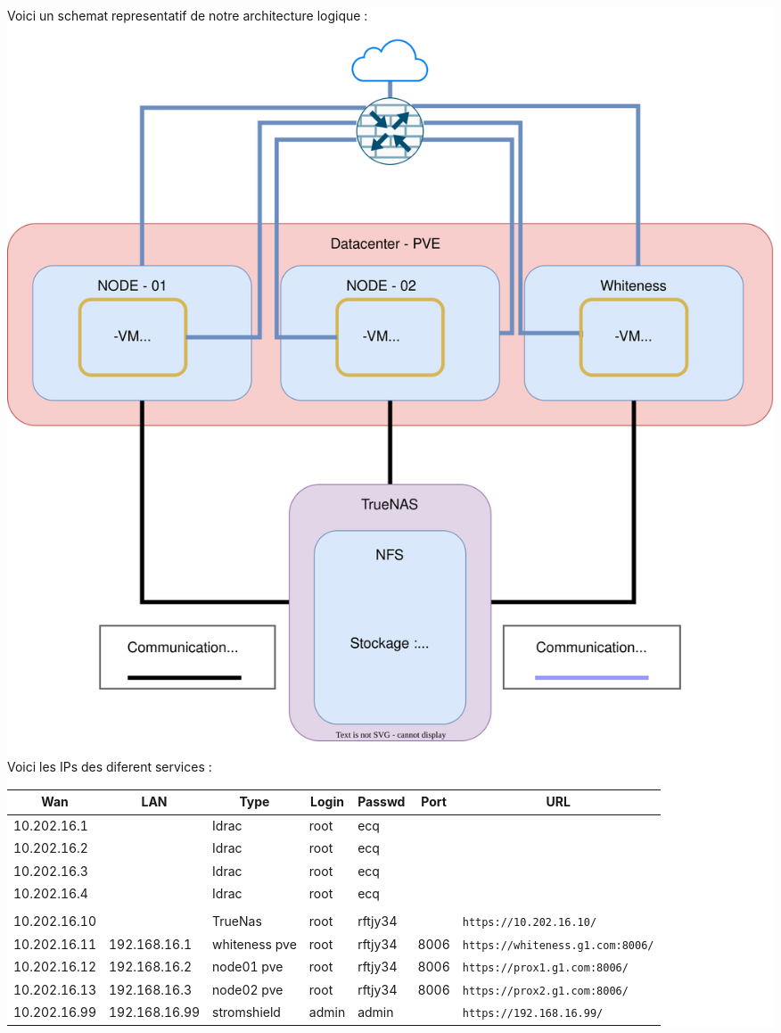 Voici un schemat representatif de notre architecture logique :

![img](schemat/1archi-logique.drawio.svg)

Voici les IPs des diferent services :

| Wan          | LAN            | Type          | Login                      | Passwd          | Port | URL                            |
|--------------|----------------|---------------|----------------------------|-----------------|------|--------------------------------|
| 10.202.16.1  |                | Idrac         | root                       | ecq             |      |                                |
| 10.202.16.2  |                | Idrac         | root                       | ecq             |      |                                |
| 10.202.16.3  |                | Idrac         | root                       | ecq             |      |                                |
| 10.202.16.4  |                | Idrac         | root                       | ecq             |      |                                |
|              |                |               |                            |                 |      |                                |
| 10.202.16.10 |                | TrueNas       | root                       | rftjy34         |      | `https://10.202.16.10/`        |
| 10.202.16.11 | 192.168.16.1   | whiteness pve | root                       | rftjy34         | 8006 |`https://whiteness.g1.com:8006/`|
| 10.202.16.12 | 192.168.16.2   | node01 pve    | root                       | rftjy34         | 8006 |`https://prox1.g1.com:8006/`    |
| 10.202.16.13 | 192.168.16.3   | node02 pve    | root                       | rftjy34         | 8006 |`https://prox2.g1.com:8006/`    |
| 10.202.16.99 | 192.168.16.99  | stromshield   | admin                      | admin           |      | `https://192.168.16.99/`       |